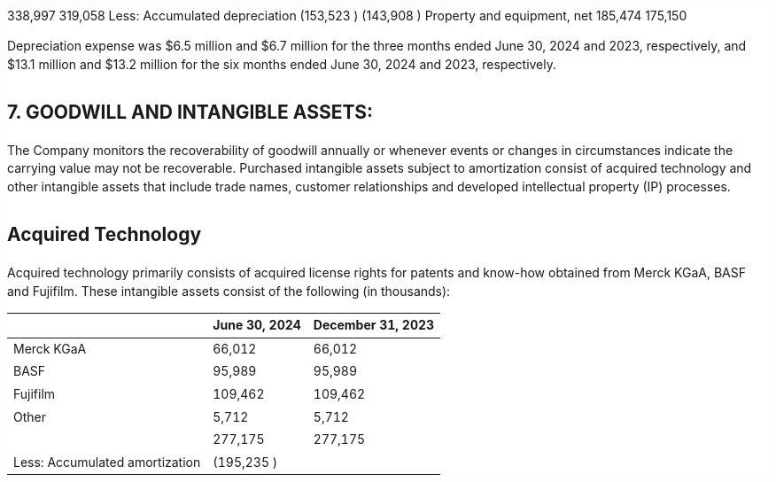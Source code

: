 <td>338,997</td>
<td>319,058</td>
</tr>
<tr>
<td>Less: Accumulated depreciation</td>
<td>(153,523 )</td>
<td>(143,908 )</td>
</tr>
<tr>
<td>Property and equipment, net</td>
<td>185,474</td>
<td>175,150</td>
</tr>
</tbody>
</table>
<p>Depreciation expense was $6.5 million and $6.7 million for the three months ended June 30, 2024 and 2023, respectively, and $13.1 million and $13.2 million for the six months ended June 30, 2024 and 2023, respectively.</p>
<h2>7. GOODWILL AND INTANGIBLE ASSETS:</h2>
<p>The Company monitors the recoverability of goodwill annually or whenever events or changes in circumstances indicate the carrying value may not be recoverable. Purchased intangible assets subject to amortization consist of acquired technology and other intangible assets that include trade names, customer relationships and developed intellectual property (IP) processes.</p>
<h2>Acquired Technology</h2>
<p>Acquired technology primarily consists of acquired license rights for patents and know-how obtained from Merck KGaA, BASF and Fujifilm. These intangible assets consist of the following (in thousands):</p>
<table>
<thead>
<tr>
<th></th>
<th>June 30, 2024</th>
<th>December 31, 2023</th>
</tr>
</thead>
<tbody>
<tr>
<td>Merck KGaA</td>
<td>66,012</td>
<td>66,012</td>
</tr>
<tr>
<td>BASF</td>
<td>95,989</td>
<td>95,989</td>
</tr>
<tr>
<td>Fujifilm</td>
<td>109,462</td>
<td>109,462</td>
</tr>
<tr>
<td>Other</td>
<td>5,712</td>
<td>5,712</td>
</tr>
<tr>
<td></td>
<td>277,175</td>
<td>277,175</td>
</tr>
<tr>
<td>Less: Accumulated amortization</td>
<td>(195,235 )</td>